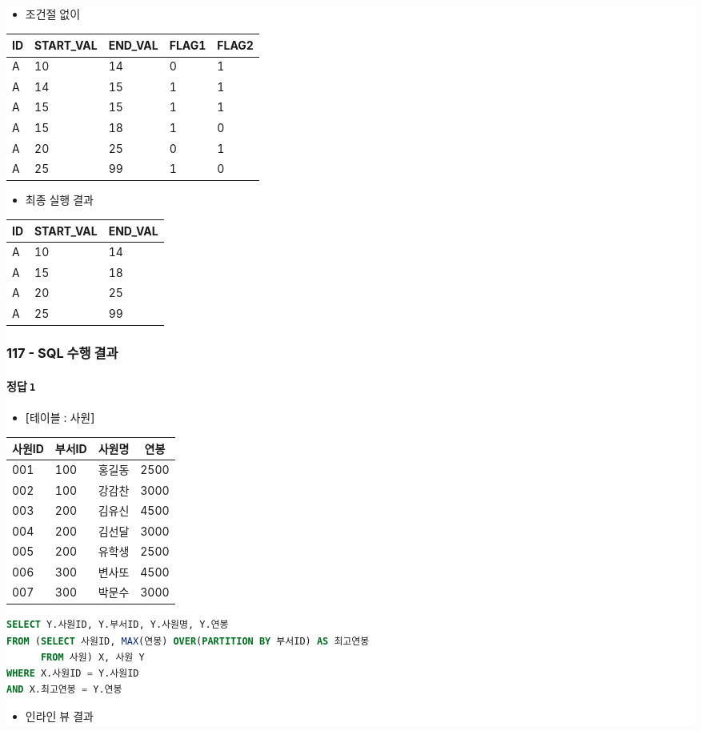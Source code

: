 - 조건절 없이

| ID  | START_VAL | END_VAL | FLAG1 | FLAG2  | 
|-----|-----------|---------|-------|--------|
| A   | 10        | 14      | 0     | 1      |
| A   | 14        | 15      | 1     | 1      |
| A   | 15        | 15      | 1     | 1      |
| A   | 15        | 18      | 1     | 0      |
| A   | 20        | 25      | 0     | 1      |
| A   | 25        | 99      | 1     | 0      |

- 최종 실행 결과

| ID  | START_VAL | END_VAL |
|-----|-----------|---------|
| A   | 10        | 14      |
| A   | 15        | 18      |
| A   | 20        | 25      |
| A   | 25        | 99      |


### 117 - SQL 수행 결과
#### 정답 `1`
- [테이블 : 사원]

| 사원ID | 부서ID | 사원명 | 연봉   | 
|------|------|-----|------|
| 001  | 100  | 홍길동 | 2500 |
| 002  | 100  | 강감찬 | 3000 |
| 003  | 200  | 김유신 | 4500 |
| 004  | 200  | 김선달 | 3000 |
| 005  | 200  | 유학생 | 2500 |
| 006  | 300  | 변사또 | 4500 |
| 007  | 300  | 박문수 | 3000 |
```sql
SELECT Y.사원ID, Y.부서ID, Y.사원명, Y.연봉
FROM (SELECT 사원ID, MAX(연봉) OVER(PARTITION BY 부서ID) AS 최고연봉 
      FROM 사원) X, 사원 Y
WHERE X.사원ID = Y.사원ID
AND X.최고연봉 = Y.연봉
```
- 인라인 뷰 결과
